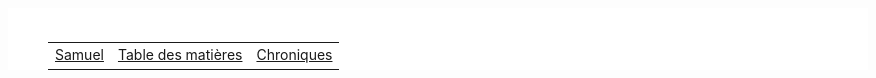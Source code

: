 
<br>

<figure class="table chapter-navigator">
	<table>
		<tbody>
		<tr>
			<td><a href="/fr/article/William_S_Sadler/Workbook_6_Bible_Study/Study_1_9_Samuel">Samuel</a></td>
			<td><a href="/fr/article/William_S_Sadler/Workbook_6_Bible_Study/Index">Table des matières</a></td>
			<td><a href="/fr/article/William_S_Sadler/Workbook_6_Bible_Study/Study_1_11_Chronicles">Chroniques</a></td>
		</tr>
		</tbody>
	</table>
</figure>